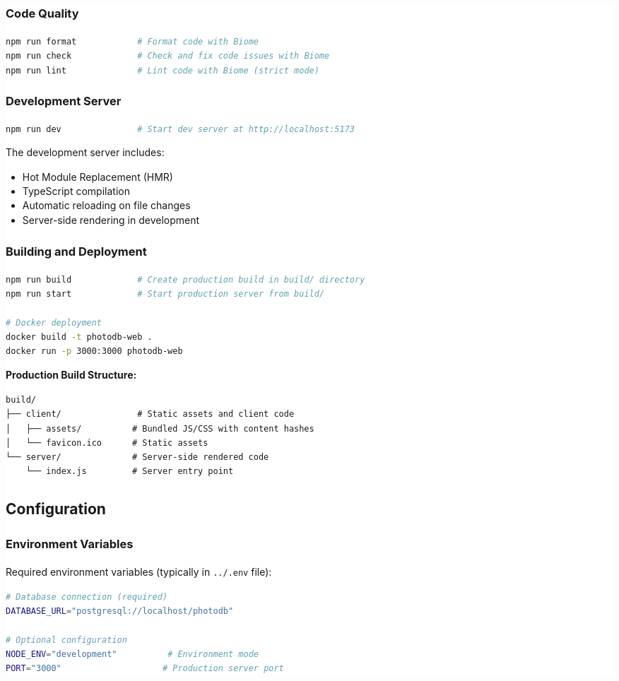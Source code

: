 ### Code Quality

```bash
npm run format            # Format code with Biome
npm run check             # Check and fix code issues with Biome  
npm run lint              # Lint code with Biome (strict mode)
```

### Development Server

```bash
npm run dev               # Start dev server at http://localhost:5173
```

The development server includes:

- Hot Module Replacement (HMR)
- TypeScript compilation
- Automatic reloading on file changes
- Server-side rendering in development

### Building and Deployment

```bash
npm run build             # Create production build in build/ directory
npm run start             # Start production server from build/

# Docker deployment
docker build -t photodb-web .
docker run -p 3000:3000 photodb-web
```

**Production Build Structure:**

```
build/
├── client/               # Static assets and client code
│   ├── assets/          # Bundled JS/CSS with content hashes
│   └── favicon.ico      # Static assets
└── server/              # Server-side rendered code
    └── index.js         # Server entry point
```

## Configuration

### Environment Variables

Required environment variables (typically in `../.env` file):

```bash
# Database connection (required)
DATABASE_URL="postgresql://localhost/photodb"

# Optional configuration
NODE_ENV="development"          # Environment mode
PORT="3000"                    # Production server port
```
